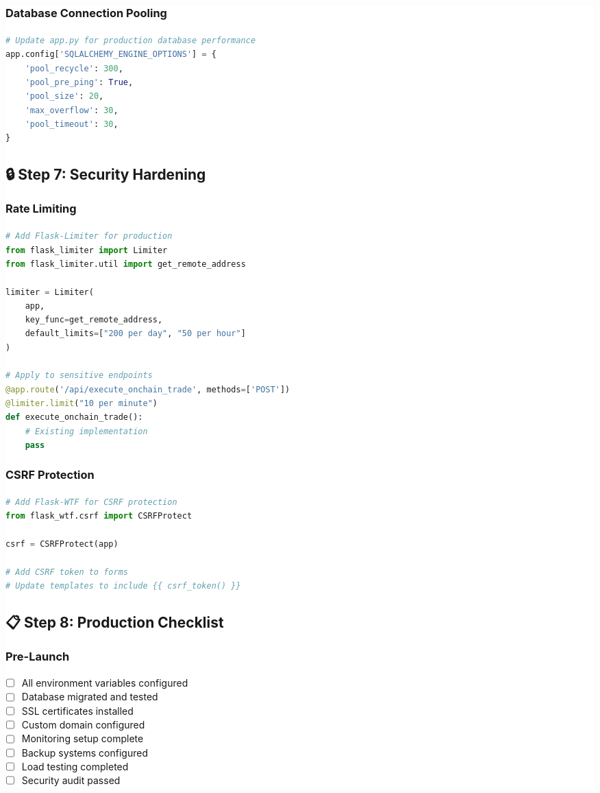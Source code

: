 ### Database Connection Pooling
```python
# Update app.py for production database performance
app.config['SQLALCHEMY_ENGINE_OPTIONS'] = {
    'pool_recycle': 300,
    'pool_pre_ping': True,
    'pool_size': 20,
    'max_overflow': 30,
    'pool_timeout': 30,
}
```

## 🔒 Step 7: Security Hardening

### Rate Limiting
```python
# Add Flask-Limiter for production
from flask_limiter import Limiter
from flask_limiter.util import get_remote_address

limiter = Limiter(
    app,
    key_func=get_remote_address,
    default_limits=["200 per day", "50 per hour"]
)

# Apply to sensitive endpoints
@app.route('/api/execute_onchain_trade', methods=['POST'])
@limiter.limit("10 per minute")
def execute_onchain_trade():
    # Existing implementation
    pass
```

### CSRF Protection
```python
# Add Flask-WTF for CSRF protection
from flask_wtf.csrf import CSRFProtect

csrf = CSRFProtect(app)

# Add CSRF token to forms
# Update templates to include {{ csrf_token() }}
```

## 📋 Step 8: Production Checklist

### Pre-Launch
- [ ] All environment variables configured
- [ ] Database migrated and tested
- [ ] SSL certificates installed
- [ ] Custom domain configured
- [ ] Monitoring setup complete
- [ ] Backup systems configured
- [ ] Load testing completed
- [ ] Security audit passed
